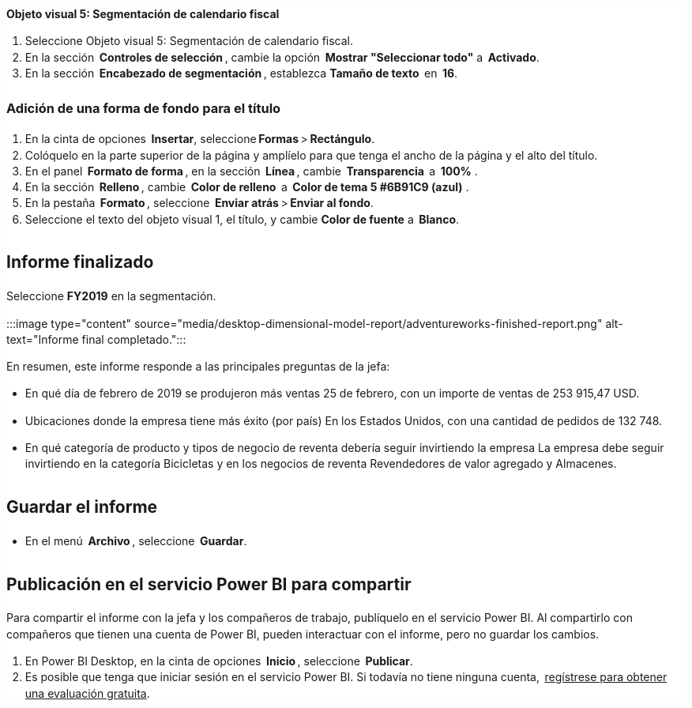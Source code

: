 **Objeto visual 5: Segmentación de calendario fiscal**

1. Seleccione Objeto visual 5: Segmentación de calendario fiscal.
1. En la sección  **Controles de selección** , cambie la opción  **Mostrar "Seleccionar todo"** a  **Activado**. 
1. En la sección  **Encabezado de segmentación** , establezca **Tamaño de texto**  en  **16**. 

### <a name="add-a-background-shape-for-the-title"></a>Adición de una forma de fondo para el título 

1. En la cinta de opciones  **Insertar**, seleccione **Formas** > **Rectángulo**. 
1. Colóquelo en la parte superior de la página y amplíelo para que tenga el ancho de la página y el alto del título. 
1. En el panel  **Formato de forma** , en la sección  **Línea** , cambie  **Transparencia**  a  **100%** . 
1. En la sección  **Relleno** , cambie  **Color de relleno**  a  **Color de tema 5 #6B91C9 (azul)** . 
1. En la pestaña  **Formato** , seleccione  **Enviar atrás** > **Enviar al fondo**. 
1. Seleccione el texto del objeto visual 1, el título, y cambie **Color de fuente** a  **Blanco**. 

## <a name="finished-report"></a>Informe finalizado 

Seleccione **FY2019** en la segmentación.

:::image type="content" source="media/desktop-dimensional-model-report/adventureworks-finished-report.png" alt-text="Informe final completado.":::

En resumen, este informe responde a las principales preguntas de la jefa: 

- En qué día de febrero de 2019 se produjeron más ventas 
    25 de febrero, con un importe de ventas de 253 915,47 USD. 

- Ubicaciones donde la empresa tiene más éxito (por país) 
    En los Estados Unidos, con una cantidad de pedidos de 132 748. 

- En qué categoría de producto y tipos de negocio de reventa debería seguir invirtiendo la empresa 
    La empresa debe seguir invirtiendo en la categoría Bicicletas y en los negocios de reventa Revendedores de valor agregado y Almacenes. 

## <a name="save-your-report"></a>Guardar el informe 

- En el menú  **Archivo** , seleccione  **Guardar**. 


## <a name="publish-to-the-power-bi-service-to-share"></a>Publicación en el servicio Power BI para compartir 

Para compartir el informe con la jefa y los compañeros de trabajo, publíquelo en el servicio Power BI. Al compartirlo con compañeros que tienen una cuenta de Power BI, pueden interactuar con el informe, pero no guardar los cambios.

1. En Power BI Desktop, en la cinta de opciones  **Inicio** , seleccione  **Publicar**. 
1. Es posible que tenga que iniciar sesión en el servicio Power BI. Si todavía no tiene ninguna cuenta,  [regístrese para obtener una evaluación gratuita](https://app.powerbi.com/signupredirect?pbi_source=web). 
